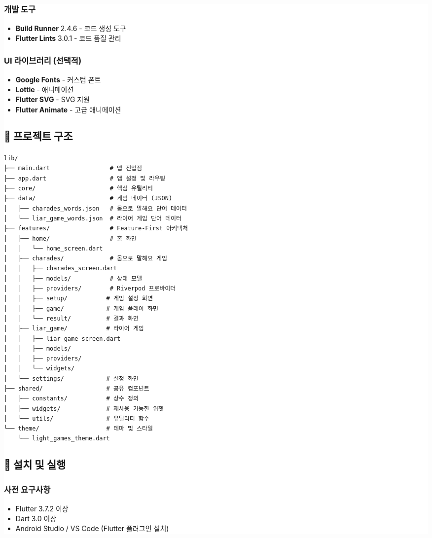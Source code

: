 ### 개발 도구
- **Build Runner** 2.4.6 - 코드 생성 도구
- **Flutter Lints** 3.0.1 - 코드 품질 관리

### UI 라이브러리 (선택적)
- **Google Fonts** - 커스텀 폰트
- **Lottie** - 애니메이션
- **Flutter SVG** - SVG 지원
- **Flutter Animate** - 고급 애니메이션

## 📁 프로젝트 구조

```
lib/
├── main.dart                 # 앱 진입점
├── app.dart                  # 앱 설정 및 라우팅
├── core/                     # 핵심 유틸리티
├── data/                     # 게임 데이터 (JSON)
│   ├── charades_words.json   # 몸으로 말해요 단어 데이터
│   └── liar_game_words.json  # 라이어 게임 단어 데이터
├── features/                 # Feature-First 아키텍처
│   ├── home/                 # 홈 화면
│   │   └── home_screen.dart
│   ├── charades/             # 몸으로 말해요 게임
│   │   ├── charades_screen.dart
│   │   ├── models/           # 상태 모델
│   │   ├── providers/        # Riverpod 프로바이더
│   │   ├── setup/           # 게임 설정 화면
│   │   ├── game/            # 게임 플레이 화면
│   │   └── result/          # 결과 화면
│   ├── liar_game/           # 라이어 게임
│   │   ├── liar_game_screen.dart
│   │   ├── models/
│   │   ├── providers/
│   │   └── widgets/
│   └── settings/            # 설정 화면
├── shared/                  # 공유 컴포넌트
│   ├── constants/           # 상수 정의
│   ├── widgets/             # 재사용 가능한 위젯
│   └── utils/               # 유틸리티 함수
└── theme/                   # 테마 및 스타일
    └── light_games_theme.dart
```

## 🚀 설치 및 실행

### 사전 요구사항
- Flutter 3.7.2 이상
- Dart 3.0 이상
- Android Studio / VS Code (Flutter 플러그인 설치)
